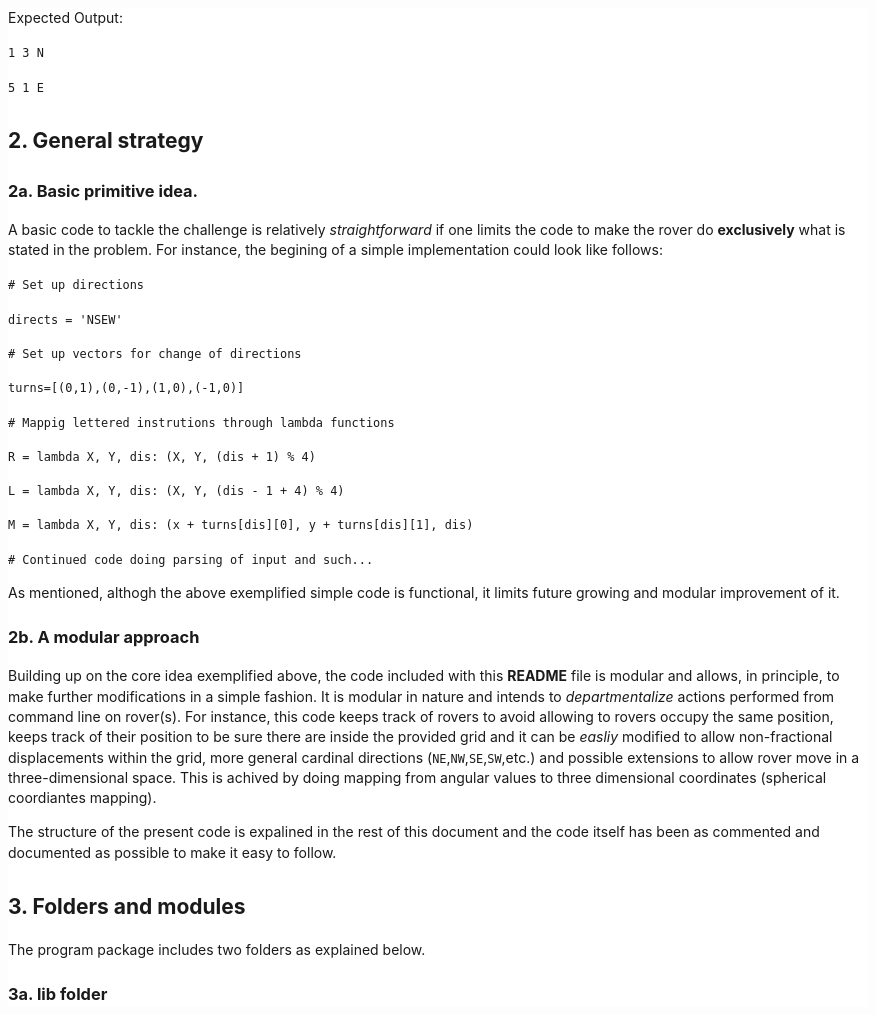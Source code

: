 Expected Output:

`1 3 N`

`5 1 E`

## 2. General strategy

### 2a. Basic primitive idea. 

A basic code to tackle the challenge is relatively *straightforward* if one limits the code to make the rover do **exclusively** what is stated in the problem. For instance, the begining of a simple implementation could look like follows:

`# Set up directions`

`directs = 'NSEW'`

`# Set up vectors for change of directions`

`turns=[(0,1),(0,-1),(1,0),(-1,0)]`

`# Mappig lettered instrutions through lambda functions`

`R = lambda X, Y, dis: (X, Y, (dis + 1) % 4)`

`L = lambda X, Y, dis: (X, Y, (dis - 1 + 4) % 4)`

`M = lambda X, Y, dis: (x + turns[dis][0], y + turns[dis][1], dis)`

`# Continued code doing parsing of input and such...`

As mentioned, althogh the above exemplified simple code is functional, it limits future growing and modular improvement of it.

### 2b. A modular approach

Building up on the core idea exemplified above, the code included with this **README** file is modular and allows, in principle, to make further modifications in a simple fashion. It is modular in nature and intends to *departmentalize* actions performed from command line on rover(s). For instance, this code keeps track of rovers to avoid allowing to rovers occupy the same position, keeps track of their position to be sure there are inside the provided grid and it can be *easliy* modified to allow non-fractional displacements within the grid, more general cardinal directions (`NE`,`NW`,`SE`,`SW`,etc.) and possible extensions to allow rover move in a three-dimensional space. This is achived by doing mapping from angular values to three dimensional coordinates (spherical coordiantes mapping).

The structure of the present code is expalined in the rest of this document and the code itself has been as commented and documented as possible to make it easy to follow.

## 3. Folders and modules 

The program package includes two folders as explained below. 


###   3a. lib folder
